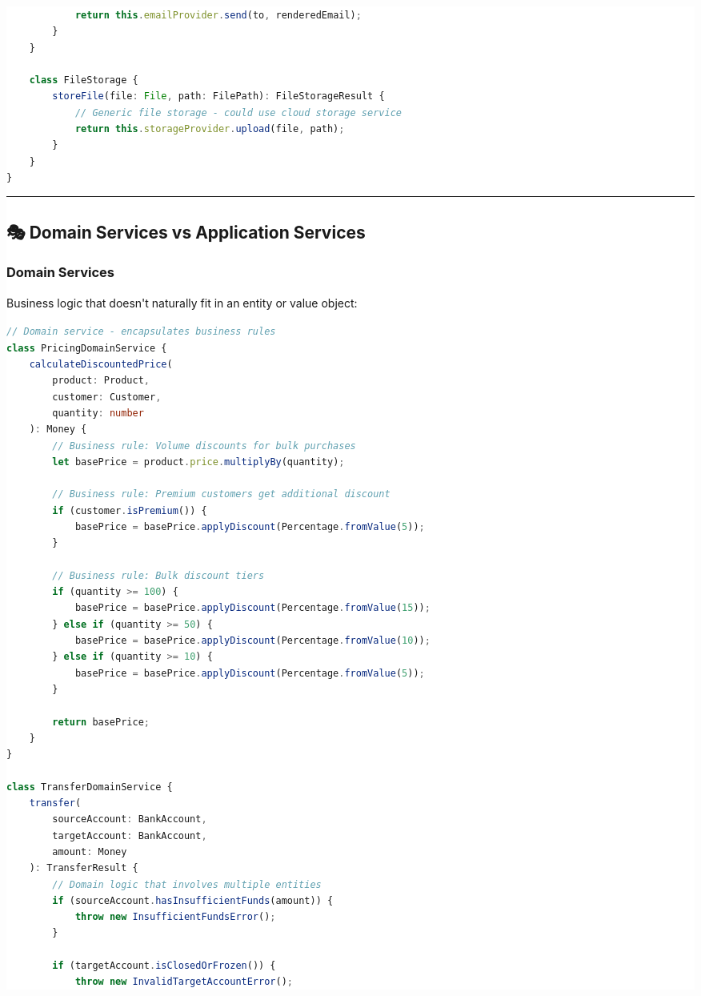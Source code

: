 ```typescript
			return this.emailProvider.send(to, renderedEmail);
		}
	}

	class FileStorage {
		storeFile(file: File, path: FilePath): FileStorageResult {
			// Generic file storage - could use cloud storage service
			return this.storageProvider.upload(file, path);
		}
	}
}
```

---

## 🎭 Domain Services vs Application Services

### **Domain Services**

Business logic that doesn't naturally fit in an entity or value object:

```typescript
// Domain service - encapsulates business rules
class PricingDomainService {
	calculateDiscountedPrice(
		product: Product,
		customer: Customer,
		quantity: number
	): Money {
		// Business rule: Volume discounts for bulk purchases
		let basePrice = product.price.multiplyBy(quantity);

		// Business rule: Premium customers get additional discount
		if (customer.isPremium()) {
			basePrice = basePrice.applyDiscount(Percentage.fromValue(5));
		}

		// Business rule: Bulk discount tiers
		if (quantity >= 100) {
			basePrice = basePrice.applyDiscount(Percentage.fromValue(15));
		} else if (quantity >= 50) {
			basePrice = basePrice.applyDiscount(Percentage.fromValue(10));
		} else if (quantity >= 10) {
			basePrice = basePrice.applyDiscount(Percentage.fromValue(5));
		}

		return basePrice;
	}
}

class TransferDomainService {
	transfer(
		sourceAccount: BankAccount,
		targetAccount: BankAccount,
		amount: Money
	): TransferResult {
		// Domain logic that involves multiple entities
		if (sourceAccount.hasInsufficientFunds(amount)) {
			throw new InsufficientFundsError();
		}

		if (targetAccount.isClosedOrFrozen()) {
			throw new InvalidTargetAccountError();
```